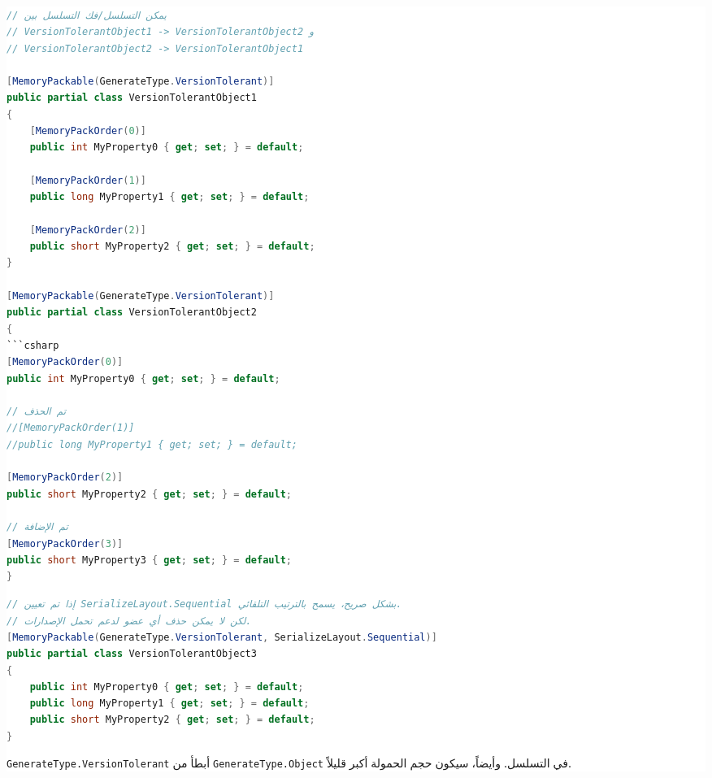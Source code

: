 ```csharp
// يمكن التسلسل/فك التسلسل بين 
// VersionTolerantObject1 -> VersionTolerantObject2 و 
// VersionTolerantObject2 -> VersionTolerantObject1

[MemoryPackable(GenerateType.VersionTolerant)]
public partial class VersionTolerantObject1
{
    [MemoryPackOrder(0)]
    public int MyProperty0 { get; set; } = default;

    [MemoryPackOrder(1)]
    public long MyProperty1 { get; set; } = default;

    [MemoryPackOrder(2)]
    public short MyProperty2 { get; set; } = default;
}

[MemoryPackable(GenerateType.VersionTolerant)]
public partial class VersionTolerantObject2
{
```csharp
[MemoryPackOrder(0)]
public int MyProperty0 { get; set; } = default;

// تم الحذف
//[MemoryPackOrder(1)]
//public long MyProperty1 { get; set; } = default;

[MemoryPackOrder(2)]
public short MyProperty2 { get; set; } = default;

// تم الإضافة
[MemoryPackOrder(3)]
public short MyProperty3 { get; set; } = default;
}
```

```csharp
// إذا تم تعيين SerializeLayout.Sequential بشكل صريح، يسمح بالترتيب التلقائي.
// لكن لا يمكن حذف أي عضو لدعم تحمل الإصدارات.
[MemoryPackable(GenerateType.VersionTolerant, SerializeLayout.Sequential)]
public partial class VersionTolerantObject3
{
    public int MyProperty0 { get; set; } = default;
    public long MyProperty1 { get; set; } = default;
    public short MyProperty2 { get; set; } = default;
}
```

`GenerateType.VersionTolerant` أبطأ من `GenerateType.Object` في التسلسل. وأيضاً، سيكون حجم الحمولة أكبر قليلاً.
